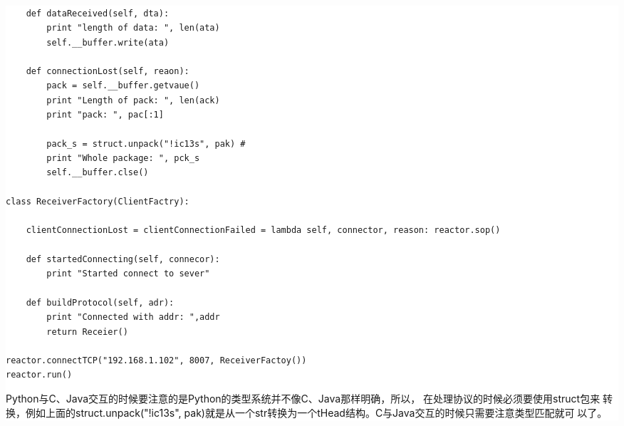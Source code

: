 	    def dataReceived(self, dta):
	        print "length of data: ", len(ata)
	        self.__buffer.write(ata)
	       
	    def connectionLost(self, reaon):
	        pack = self.__buffer.getvaue()
	        print "Length of pack: ", len(ack)
	        print "pack: ", pac[:1]
	       
	        pack_s = struct.unpack("!ic13s", pak) #
	        print "Whole package: ", pck_s
	        self.__buffer.clse()
    
	class ReceiverFactory(ClientFactry):
    
	    clientConnectionLost = clientConnectionFailed = lambda self, connector, reason: reactor.sop()
    
	    def startedConnecting(self, connecor):
	        print "Started connect to sever"
    
	    def buildProtocol(self, adr):
	        print "Connected with addr: ",addr
	        return Receier()
	       
	reactor.connectTCP("192.168.1.102", 8007, ReceiverFactoy())
	reactor.run()	

Python与C、Java交互的时候要注意的是Python的类型系统并不像C、Java那样明确，所以， 在处理协议的时候必须要使用struct包来
转换，例如上面的struct.unpack("!ic13s", pak)就是从一个str转换为一个tHead结构。C与Java交互的时候只需要注意类型匹配就可
以了。
